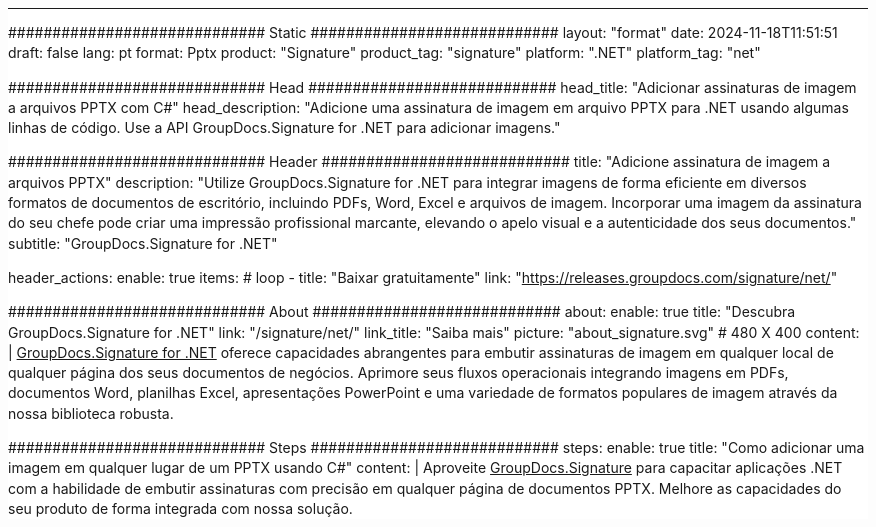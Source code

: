



---
############################# Static ############################
layout: "format"
date:  2024-11-18T11:51:51
draft: false
lang: pt
format: Pptx
product: "Signature"
product_tag: "signature"
platform: ".NET"
platform_tag: "net"

############################# Head ############################
head_title: "Adicionar assinaturas de imagem a arquivos PPTX com C#"
head_description: "Adicione uma assinatura de imagem em arquivo PPTX para .NET usando algumas linhas de código. Use a API GroupDocs.Signature for .NET para adicionar imagens."

############################# Header ############################
title: "Adicione assinatura de imagem a arquivos PPTX" 
description: "Utilize GroupDocs.Signature for .NET para integrar imagens de forma eficiente em diversos formatos de documentos de escritório, incluindo PDFs, Word, Excel e arquivos de imagem. Incorporar uma imagem da assinatura do seu chefe pode criar uma impressão profissional marcante, elevando o apelo visual e a autenticidade dos seus documentos."
subtitle: "GroupDocs.Signature for .NET" 

header_actions:
  enable: true
  items:
    #  loop
    - title: "Baixar gratuitamente"
      link: "https://releases.groupdocs.com/signature/net/"
      
############################# About ############################
about:
    enable: true
    title: "Descubra GroupDocs.Signature for .NET"
    link: "/signature/net/"
    link_title: "Saiba mais"
    picture: "about_signature.svg" # 480 X 400
    content: |
       [GroupDocs.Signature for .NET](/signature/net/) oferece capacidades abrangentes para embutir assinaturas de imagem em qualquer local de qualquer página dos seus documentos de negócios. Aprimore seus fluxos operacionais integrando imagens em PDFs, documentos Word, planilhas Excel, apresentações PowerPoint e uma variedade de formatos populares de imagem através da nossa biblioteca robusta.

############################# Steps ############################
steps:
    enable: true
    title: "Como adicionar uma imagem em qualquer lugar de um PPTX usando C#"
    content: |
      Aproveite [GroupDocs.Signature](/signature/net/) para capacitar aplicações .NET com a habilidade de embutir assinaturas com precisão em qualquer página de documentos PPTX. Melhore as capacidades do seu produto de forma integrada com nossa solução.
      